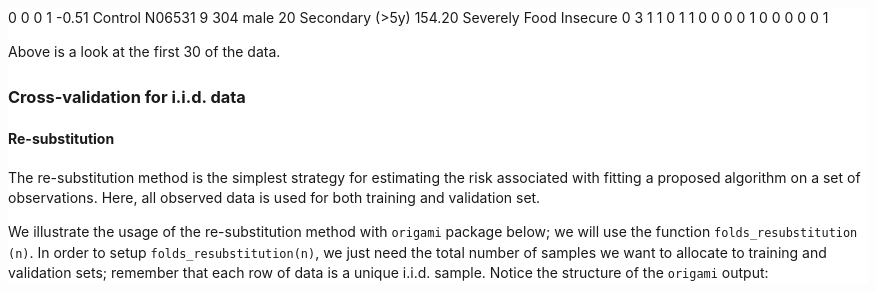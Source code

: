    <td style="text-align:right;"> 0 </td>
   <td style="text-align:right;"> 0 </td>
   <td style="text-align:right;"> 0 </td>
   <td style="text-align:right;"> 1 </td>
  </tr>
  <tr>
   <td style="text-align:right;"> -0.51 </td>
   <td style="text-align:left;"> Control </td>
   <td style="text-align:left;"> N06531 </td>
   <td style="text-align:right;"> 9 </td>
   <td style="text-align:right;"> 304 </td>
   <td style="text-align:left;"> male </td>
   <td style="text-align:right;"> 20 </td>
   <td style="text-align:left;"> Secondary (&gt;5y) </td>
   <td style="text-align:right;"> 154.20 </td>
   <td style="text-align:left;"> Severely Food Insecure </td>
   <td style="text-align:right;"> 0 </td>
   <td style="text-align:right;"> 3 </td>
   <td style="text-align:right;"> 1 </td>
   <td style="text-align:right;"> 1 </td>
   <td style="text-align:right;"> 0 </td>
   <td style="text-align:right;"> 1 </td>
   <td style="text-align:right;"> 1 </td>
   <td style="text-align:right;"> 0 </td>
   <td style="text-align:right;"> 0 </td>
   <td style="text-align:right;"> 0 </td>
   <td style="text-align:right;"> 0 </td>
   <td style="text-align:right;"> 1 </td>
   <td style="text-align:right;"> 0 </td>
   <td style="text-align:right;"> 0 </td>
   <td style="text-align:right;"> 0 </td>
   <td style="text-align:right;"> 0 </td>
   <td style="text-align:right;"> 0 </td>
   <td style="text-align:right;"> 1 </td>
  </tr>
</tbody>
</table></div>

Above is a look at the first 30 of the data.

### Cross-validation for i.i.d. data

#### Re-substitution

The re-substitution method is the simplest strategy for estimating the risk
associated with fitting a proposed algorithm on a set of observations. Here, all
observed data is used for both training and validation set.

We illustrate the usage of the re-substitution method with `origami` package
below; we will use the function `folds_resubstitution(n)`. In order to setup
`folds_resubstitution(n)`, we just need the total number of samples we want to
allocate to training and validation sets; remember that each row of data is a
unique i.i.d. sample. Notice the structure of the `origami` output:
